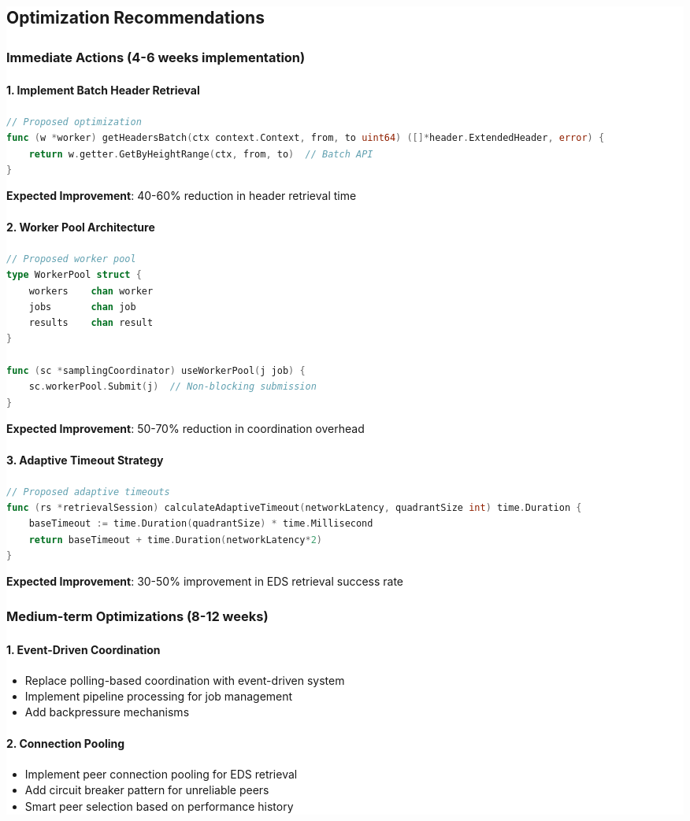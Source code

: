 ## Optimization Recommendations

### Immediate Actions (4-6 weeks implementation)

#### 1. Implement Batch Header Retrieval
```go
// Proposed optimization
func (w *worker) getHeadersBatch(ctx context.Context, from, to uint64) ([]*header.ExtendedHeader, error) {
    return w.getter.GetByHeightRange(ctx, from, to)  // Batch API
}
```

**Expected Improvement**: 40-60% reduction in header retrieval time

#### 2. Worker Pool Architecture
```go
// Proposed worker pool
type WorkerPool struct {
    workers    chan worker
    jobs       chan job
    results    chan result
}

func (sc *samplingCoordinator) useWorkerPool(j job) {
    sc.workerPool.Submit(j)  // Non-blocking submission
}
```

**Expected Improvement**: 50-70% reduction in coordination overhead

#### 3. Adaptive Timeout Strategy
```go
// Proposed adaptive timeouts
func (rs *retrievalSession) calculateAdaptiveTimeout(networkLatency, quadrantSize int) time.Duration {
    baseTimeout := time.Duration(quadrantSize) * time.Millisecond
    return baseTimeout + time.Duration(networkLatency*2)
}
```

**Expected Improvement**: 30-50% improvement in EDS retrieval success rate

### Medium-term Optimizations (8-12 weeks)

#### 1. Event-Driven Coordination
- Replace polling-based coordination with event-driven system
- Implement pipeline processing for job management
- Add backpressure mechanisms

#### 2. Connection Pooling
- Implement peer connection pooling for EDS retrieval  
- Add circuit breaker pattern for unreliable peers
- Smart peer selection based on performance history
